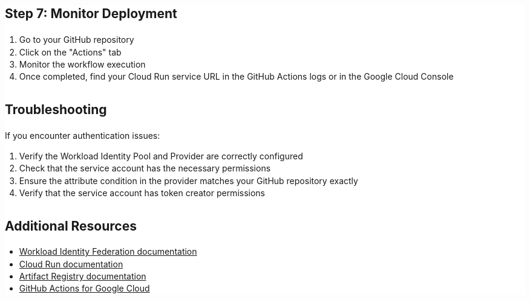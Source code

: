 ## Step 7: Monitor Deployment

1. Go to your GitHub repository
2. Click on the "Actions" tab
3. Monitor the workflow execution
4. Once completed, find your Cloud Run service URL in the GitHub Actions logs or in the Google Cloud Console

## Troubleshooting

If you encounter authentication issues:

1. Verify the Workload Identity Pool and Provider are correctly configured
2. Check that the service account has the necessary permissions
3. Ensure the attribute condition in the provider matches your GitHub repository exactly
4. Verify that the service account has token creator permissions

## Additional Resources

- [Workload Identity Federation documentation](https://cloud.google.com/iam/docs/workload-identity-federation)
- [Cloud Run documentation](https://cloud.google.com/run/docs)
- [Artifact Registry documentation](https://cloud.google.com/artifact-registry/docs)
- [GitHub Actions for Google Cloud](https://github.com/google-github-actions) 